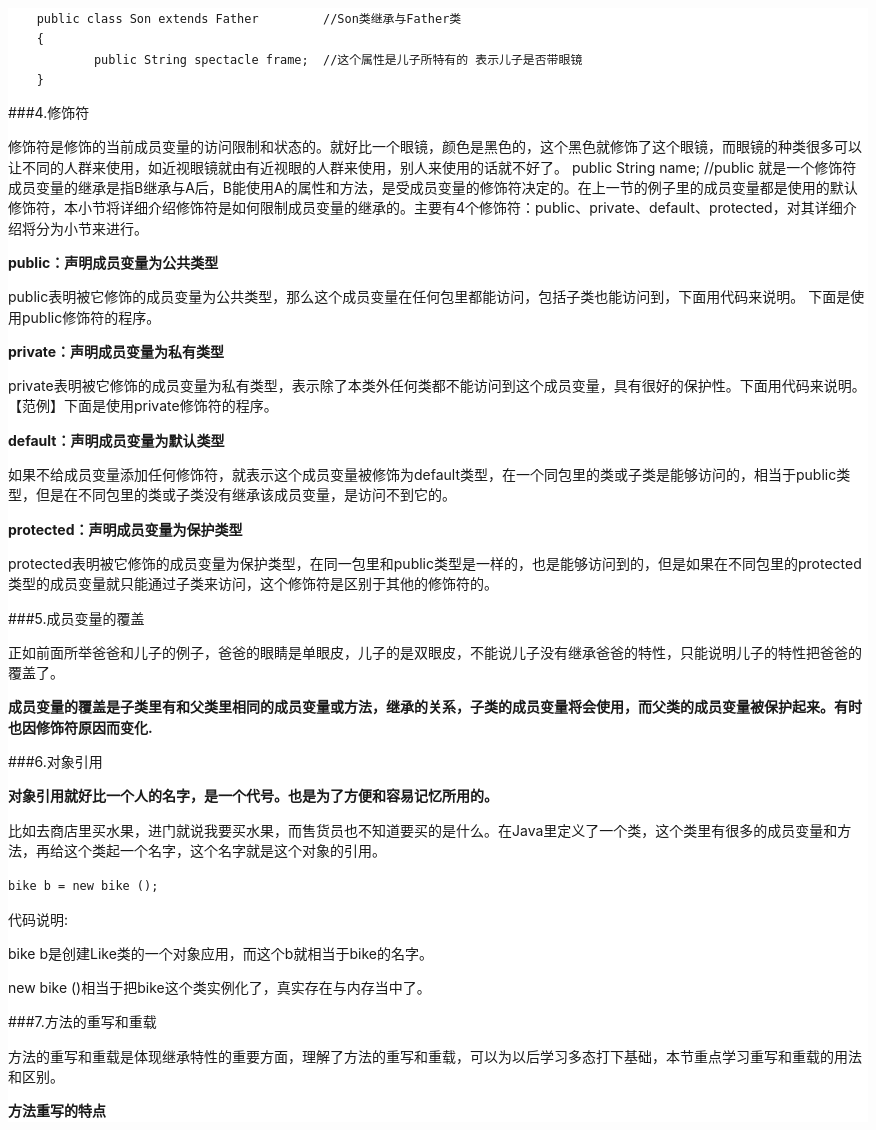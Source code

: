         public class Son extends Father         //Son类继承与Father类
        {
                public String spectacle frame;  //这个属性是儿子所特有的 表示儿子是否带眼镜
        } 

###4.修饰符

修饰符是修饰的当前成员变量的访问限制和状态的。就好比一个眼镜，颜色是黑色的，这个黑色就修饰了这个眼镜，而眼镜的种类很多可以让不同的人群来使用，如近视眼镜就由有近视眼的人群来使用，别人来使用的话就不好了。
public String name;                //public 就是一个修饰符
成员变量的继承是指B继承与A后，B能使用A的属性和方法，是受成员变量的修饰符决定的。在上一节的例子里的成员变量都是使用的默认修饰符，本小节将详细介绍修饰符是如何限制成员变量的继承的。主要有4个修饰符：public、private、default、protected，对其详细介绍将分为小节来进行。


**public：声明成员变量为公共类型**  

public表明被它修饰的成员变量为公共类型，那么这个成员变量在任何包里都能访问，包括子类也能访问到，下面用代码来说明。
下面是使用public修饰符的程序。 



**private：声明成员变量为私有类型**

private表明被它修饰的成员变量为私有类型，表示除了本类外任何类都不能访问到这个成员变量，具有很好的保护性。下面用代码来说明。
【范例】下面是使用private修饰符的程序。



**default：声明成员变量为默认类型**

如果不给成员变量添加任何修饰符，就表示这个成员变量被修饰为default类型，在一个同包里的类或子类是能够访问的，相当于public类型，但是在不同包里的类或子类没有继承该成员变量，是访问不到它的。


**protected：声明成员变量为保护类型**

protected表明被它修饰的成员变量为保护类型，在同一包里和public类型是一样的，也是能够访问到的，但是如果在不同包里的protected类型的成员变量就只能通过子类来访问，这个修饰符是区别于其他的修饰符的。


###5.成员变量的覆盖

正如前面所举爸爸和儿子的例子，爸爸的眼睛是单眼皮，儿子的是双眼皮，不能说儿子没有继承爸爸的特性，只能说明儿子的特性把爸爸的覆盖了。

**成员变量的覆盖是子类里有和父类里相同的成员变量或方法，继承的关系，子类的成员变量将会使用，而父类的成员变量被保护起来。有时也因修饰符原因而变化.**

###6.对象引用

**对象引用就好比一个人的名字，是一个代号。也是为了方便和容易记忆所用的。**

比如去商店里买水果，进门就说我要买水果，而售货员也不知道要买的是什么。在Java里定义了一个类，这个类里有很多的成员变量和方法，再给这个类起一个名字，这个名字就是这个对象的引用。

    bike b = new bike ();
代码说明:

bike b是创建Like类的一个对象应用，而这个b就相当于bike的名字。

new bike ()相当于把bike这个类实例化了，真实存在与内存当中了。


###7.方法的重写和重载

方法的重写和重载是体现继承特性的重要方面，理解了方法的重写和重载，可以为以后学习多态打下基础，本节重点学习重写和重载的用法和区别。

**方法重写的特点**
